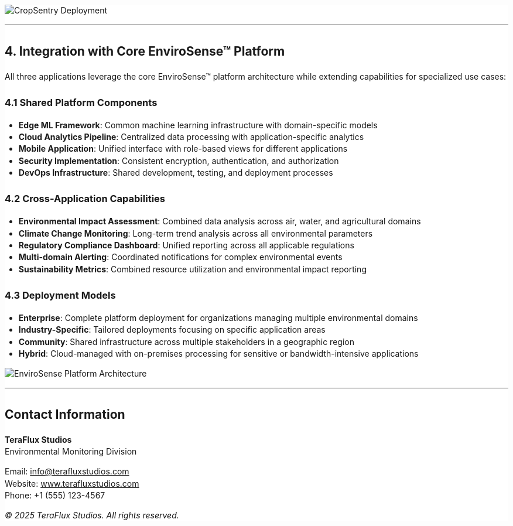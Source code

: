 ![CropSentry Deployment](https://placeholder-for-cropsentry-image.com)

---

## 4. Integration with Core EnviroSense™ Platform

All three applications leverage the core EnviroSense™ platform architecture while extending capabilities for specialized use cases:

### 4.1 Shared Platform Components

- **Edge ML Framework**: Common machine learning infrastructure with domain-specific models
- **Cloud Analytics Pipeline**: Centralized data processing with application-specific analytics
- **Mobile Application**: Unified interface with role-based views for different applications
- **Security Implementation**: Consistent encryption, authentication, and authorization
- **DevOps Infrastructure**: Shared development, testing, and deployment processes

### 4.2 Cross-Application Capabilities

- **Environmental Impact Assessment**: Combined data analysis across air, water, and agricultural domains
- **Climate Change Monitoring**: Long-term trend analysis across all environmental parameters
- **Regulatory Compliance Dashboard**: Unified reporting across all applicable regulations
- **Multi-domain Alerting**: Coordinated notifications for complex environmental events
- **Sustainability Metrics**: Combined resource utilization and environmental impact reporting

### 4.3 Deployment Models

- **Enterprise**: Complete platform deployment for organizations managing multiple environmental domains
- **Industry-Specific**: Tailored deployments focusing on specific application areas
- **Community**: Shared infrastructure across multiple stakeholders in a geographic region
- **Hybrid**: Cloud-managed with on-premises processing for sensitive or bandwidth-intensive applications

![EnviroSense Platform Architecture](https://placeholder-for-architecture-image.com)

---

## Contact Information

**TeraFlux Studios**  
Environmental Monitoring Division

Email: info@terafluxstudios.com  
Website: www.terafluxstudios.com  
Phone: +1 (555) 123-4567

*© 2025 TeraFlux Studios. All rights reserved.*
